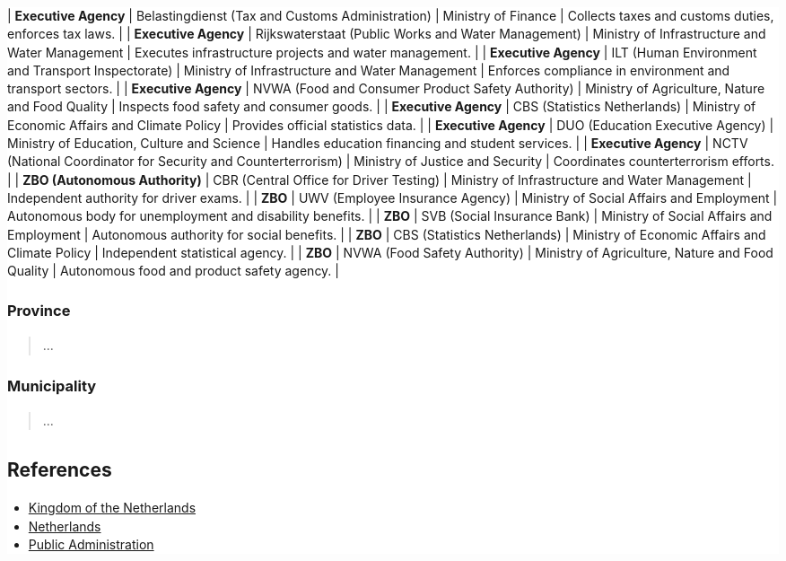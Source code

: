 | **Executive Agency**           | Belastingdienst (Tax and Customs Administration)                                                                                         | Ministry of Finance                                                                               | Collects taxes and customs duties, enforces tax laws.                       |
| **Executive Agency**           | Rijkswaterstaat (Public Works and Water Management)                                                                                      | Ministry of Infrastructure and Water Management                                                   | Executes infrastructure projects and water management.                      |
| **Executive Agency**           | ILT (Human Environment and Transport Inspectorate)                                                                                       | Ministry of Infrastructure and Water Management                                                   | Enforces compliance in environment and transport sectors.                   |
| **Executive Agency**           | NVWA (Food and Consumer Product Safety Authority)                                                                                        | Ministry of Agriculture, Nature and Food Quality                                                  | Inspects food safety and consumer goods.                                    |
| **Executive Agency**           | CBS (Statistics Netherlands)                                                                                                             | Ministry of Economic Affairs and Climate Policy                                                   | Provides official statistics data.                                          |
| **Executive Agency**           | DUO (Education Executive Agency)                                                                                                         | Ministry of Education, Culture and Science                                                        | Handles education financing and student services.                           |
| **Executive Agency**           | NCTV (National Coordinator for Security and Counterterrorism)                                                                            | Ministry of Justice and Security                                                                  | Coordinates counterterrorism efforts.                                       |
| **ZBO (Autonomous Authority)** | CBR (Central Office for Driver Testing)                                                                                                  | Ministry of Infrastructure and Water Management                                                   | Independent authority for driver exams.                                     |
| **ZBO**                        | UWV (Employee Insurance Agency)                                                                                                          | Ministry of Social Affairs and Employment                                                         | Autonomous body for unemployment and disability benefits.                   |
| **ZBO**                        | SVB (Social Insurance Bank)                                                                                                              | Ministry of Social Affairs and Employment                                                         | Autonomous authority for social benefits.                                   |
| **ZBO**                        | CBS (Statistics Netherlands)                                                                                                             | Ministry of Economic Affairs and Climate Policy                                                   | Independent statistical agency.                                             |
| **ZBO**                        | NVWA (Food Safety Authority)                                                                                                             | Ministry of Agriculture, Nature and Food Quality                                                  | Autonomous food and product safety agency.                                  |


### Province

> ...

### Municipality

> ...

## References

- [Kingdom of the Netherlands](https://en.wikipedia.org/wiki/Kingdom_of_the_Netherlands)
- [Netherlands](https://www.government.nl/)
- [Public Administration](https://www.government.nl/topics/public-administration/organisation-of-central-government)
